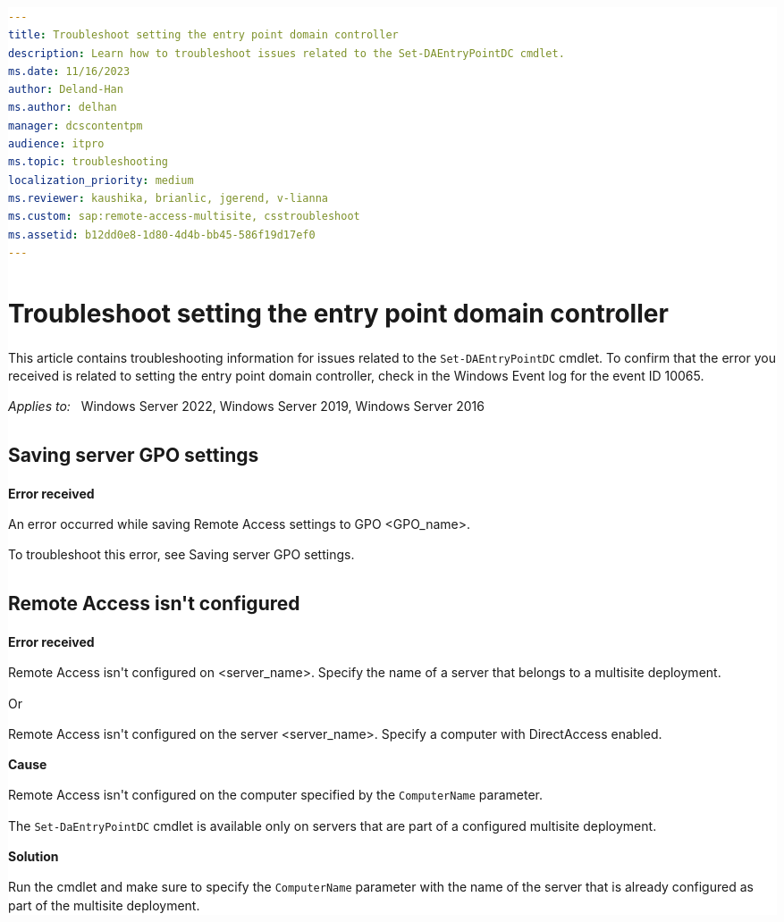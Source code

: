 ```yaml
---
title: Troubleshoot setting the entry point domain controller
description: Learn how to troubleshoot issues related to the Set-DAEntryPointDC cmdlet.
ms.date: 11/16/2023
author: Deland-Han
ms.author: delhan
manager: dcscontentpm
audience: itpro
ms.topic: troubleshooting
localization_priority: medium
ms.reviewer: kaushika, brianlic, jgerend, v-lianna
ms.custom: sap:remote-access-multisite, csstroubleshoot
ms.assetid: b12dd0e8-1d80-4d4b-bb45-586f19d17ef0
---
```

# Troubleshoot setting the entry point domain controller

This article contains troubleshooting information for issues related to the `Set-DAEntryPointDC` cmdlet. To confirm that the error you received is related to setting the entry point domain controller, check in the Windows Event log for the event ID 10065.

_Applies to:_ &nbsp; Windows Server 2022, Windows Server 2019, Windows Server 2016

## <a name="SaveGPOSettings"></a>Saving server GPO settings

**Error received**

An error occurred while saving Remote Access settings to GPO \<GPO_name\>.

To troubleshoot this error, see Saving server GPO settings.

## Remote Access isn't configured

**Error received**

Remote Access isn't configured on \<server_name\>. Specify the name of a server that belongs to a multisite deployment.

Or

Remote Access isn't configured on the server \<server_name\>. Specify a computer with DirectAccess enabled.

**Cause**

Remote Access isn't configured on the computer specified by the `ComputerName` parameter.

The `Set-DaEntryPointDC` cmdlet is available only on servers that are part of a configured multisite deployment.

**Solution**

Run the cmdlet and make sure to specify the `ComputerName` parameter with the name of the server that is already configured as part of the multisite deployment.
